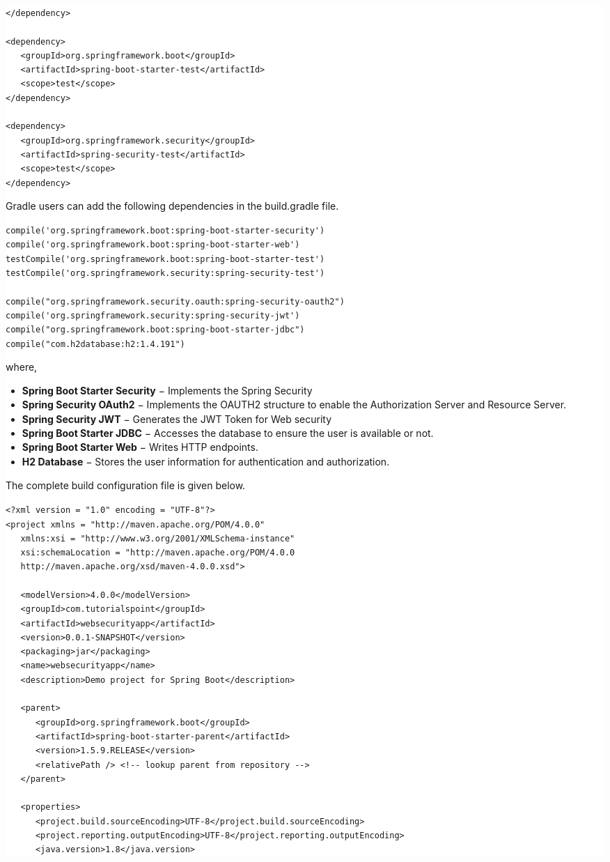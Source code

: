 ```
</dependency>

<dependency>
   <groupId>org.springframework.boot</groupId>
   <artifactId>spring-boot-starter-test</artifactId>
   <scope>test</scope>
</dependency>

<dependency>
   <groupId>org.springframework.security</groupId>
   <artifactId>spring-security-test</artifactId>
   <scope>test</scope>
</dependency>
```
Gradle users can add the following dependencies in the build.gradle file.

```
compile('org.springframework.boot:spring-boot-starter-security')
compile('org.springframework.boot:spring-boot-starter-web')
testCompile('org.springframework.boot:spring-boot-starter-test')
testCompile('org.springframework.security:spring-security-test')

compile("org.springframework.security.oauth:spring-security-oauth2")
compile('org.springframework.security:spring-security-jwt')
compile("org.springframework.boot:spring-boot-starter-jdbc")
compile("com.h2database:h2:1.4.191")
```
where,

   * **Spring Boot Starter Security** − Implements the Spring Security
   * **Spring Security OAuth2** − Implements the OAUTH2 structure to enable the Authorization Server and Resource Server.
   * **Spring Security JWT** − Generates the JWT Token for Web security
   * **Spring Boot Starter JDBC** − Accesses the database to ensure the user is available or not.
   * **Spring Boot Starter Web** − Writes HTTP endpoints.
   * **H2 Database** − Stores the user information for authentication and authorization.

The complete build configuration file is given below.

```
<?xml version = "1.0" encoding = "UTF-8"?>
<project xmlns = "http://maven.apache.org/POM/4.0.0" 
   xmlns:xsi = "http://www.w3.org/2001/XMLSchema-instance"
   xsi:schemaLocation = "http://maven.apache.org/POM/4.0.0 
   http://maven.apache.org/xsd/maven-4.0.0.xsd">
   
   <modelVersion>4.0.0</modelVersion>
   <groupId>com.tutorialspoint</groupId>
   <artifactId>websecurityapp</artifactId>
   <version>0.0.1-SNAPSHOT</version>
   <packaging>jar</packaging>
   <name>websecurityapp</name>
   <description>Demo project for Spring Boot</description>

   <parent>
      <groupId>org.springframework.boot</groupId>
      <artifactId>spring-boot-starter-parent</artifactId>
      <version>1.5.9.RELEASE</version>
      <relativePath /> <!-- lookup parent from repository -->
   </parent>

   <properties>
      <project.build.sourceEncoding>UTF-8</project.build.sourceEncoding>
      <project.reporting.outputEncoding>UTF-8</project.reporting.outputEncoding>
      <java.version>1.8</java.version>
```